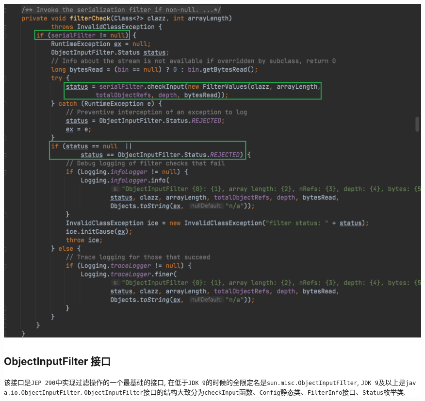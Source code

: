 ![filterCheck](./images/10.png)

## ObjectInputFilter 接口
该接口是`JEP 290`中实现过滤操作的一个最基础的接口, 在低于`JDK 9`的时候的全限定名是`sun.misc.ObjectInputFIlter`, `JDK 9`及以上是`java.io.ObjectInputFilter`. `ObjectInputFilter`接口的结构大致分为`checkInput`函数、`Config`静态类、`FilterInfo`接口、`Status`枚举类.

